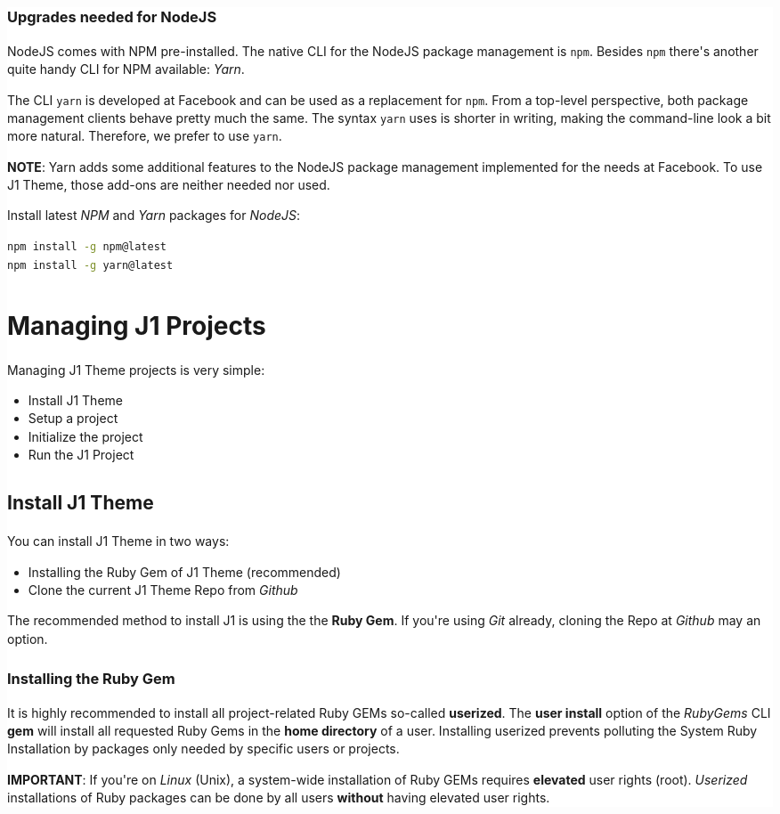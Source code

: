 ### Upgrades needed for NodeJS

NodeJS comes with NPM pre-installed. The native CLI for the NodeJS package
management is `npm`. Besides `npm` there's another quite handy CLI for NPM
available: *Yarn*.

The CLI `yarn` is developed at Facebook and can be used as a replacement
for `npm`. From a top-level perspective, both package management clients
behave pretty much the same. The syntax `yarn` uses is shorter in writing,
making the command-line look a bit more natural. Therefore, we prefer to
use `yarn`.

**NOTE**: Yarn adds some additional features to the NodeJS package
management implemented for the needs at Facebook. To use J1 Theme, those
add-ons are neither needed nor used.

Install latest *NPM* and *Yarn* packages for *NodeJS*:

``` sh
npm install -g npm@latest
npm install -g yarn@latest
```

# Managing J1 Projects

Managing J1 Theme projects is very simple:

* Install J1 Theme
* Setup a project
* Initialize the project
* Run the J1 Project

## Install J1 Theme

You can install J1 Theme in two ways:

* Installing the Ruby Gem of J1 Theme (recommended)
* Clone the current J1 Theme Repo from *Github*

The recommended method to install J1 is using the the **Ruby Gem**.
If you're using *Git* already, cloning the Repo at *Github* may an
option.

### Installing the Ruby Gem

It is highly recommended to install all project-related Ruby GEMs so-called
**userized**. The **user install** option of the *RubyGems* CLI **gem** will
install all requested Ruby Gems in the **home directory** of a user.
Installing userized prevents polluting the System Ruby Installation by
packages only needed by specific users or projects.

**IMPORTANT**: If you're on *Linux* (Unix), a system-wide installation of
Ruby GEMs requires **elevated** user rights (root). *Userized* installations
of Ruby packages can be done by all users **without** having elevated
user rights.
